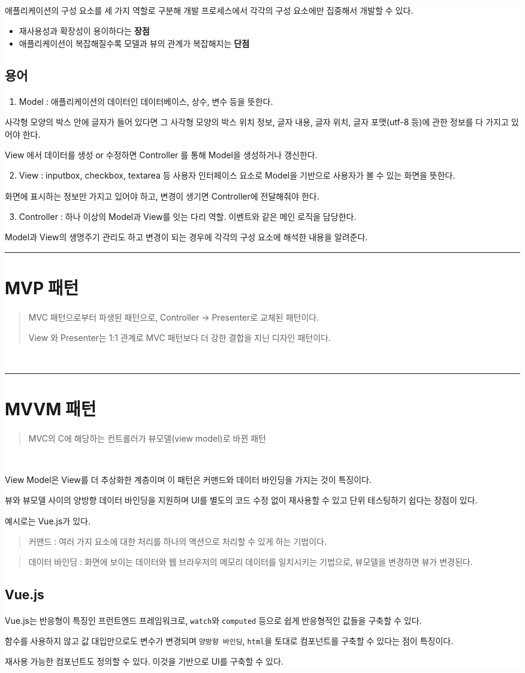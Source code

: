<p>애플리케이션의 구성 요소를 세 가지 역할로 구분해 개발 프로세스에서 각각의 구성 요소에만 집중해서 개발할 수 있다.</p>
<ul>
<li>재사용성과 확장성이 용이하다는 <strong>장점</strong></li>
<li>애플리케이션이 복잡해질수록 모델과 뷰의 관계가 복잡해지는 <strong>단점</strong></li>
</ul>
<h2 id="용어">용어</h2>
<ol>
<li>Model : 애플리케이션의 데이터인 데이터베이스, 상수, 변수 등을 뜻한다.</li>
</ol>
<p>사각형 모양의 박스 안에 글자가 들어 있다면 그 사각형 모양의 박스 위치 정보, 글자 내용, 글자 위치, 글자 포맷(utf-8 등)에 관한 정보를 다 가지고 있어야 한다.</p>
<p>View 에서 데이터를 생성 or 수정하면 Controller 를 통해 Model을 생성하거나 갱신한다.</p>
<ol start="2">
<li>View : inputbox, checkbox, textarea 등 사용자 인터페이스 요소로 Model을 기반으로 사용자가 볼 수 있는 화면을 뜻한다.</li>
</ol>
<p>화면에 표시하는 정보만 가지고 있어야 하고, 변경이 생기면 Controller에 전달해줘야 한다.</p>
<ol start="3">
<li>Controller : 하나 이상의 Model과 View를 잇는 다리 역할. 이벤트와 같은 메인 로직을 담당한다.</li>
</ol>
<p>Model과 View의 생명주기 관리도 하고 변경이 되는 경우에 각각의 구성 요소에 해석한 내용을 알려준다.</p>
<hr />
<h1 id="mvp-패턴">MVP 패턴</h1>
<blockquote>
<p>MVC 패턴으로부터 파생된 패턴으로, Controller -&gt; Presenter로 교체된 패턴이다.</p>
<p>View 와 Presenter는 1:1 관계로 MVC 패턴보다 더 강한 결합을 지닌 디자인 패턴이다.</p>
</blockquote>
<p><img alt="" src="https://velog.velcdn.com/images/jojehuni_9759/post/e7ce270d-aa7b-40d7-afa3-b2acd2f38a8d/image.png" /></p>
<hr />
<h1 id="mvvm-패턴">MVVM 패턴</h1>
<blockquote>
<p> MVC의 C에 해당하는 컨트롤러가 뷰모델(view model)로 바뀐 패턴</p>
</blockquote>
<p><img alt="" src="https://velog.velcdn.com/images/jojehuni_9759/post/8e53d228-c5d1-4b2f-9384-320304f2b77b/image.png" /></p>
<p>View Model은 View를 더 추상화한 계층이며 이 패턴은 커맨드와 데이터 바인딩을 가지는 것이 특징이다.</p>
<p>뷰와 뷰모델 사이의 양방향 데이터 바인딩을 지원하며 UI를 별도의 코드 수정 없이 재사용할 수 있고 단위 테스팅하기 쉽다는 장점이 있다.</p>
<p>예시로는 Vue.js가 있다.</p>
<blockquote>
<p>커맨드 :
여러 가지 요소에 대한 처리를 하나의 액션으로 처리할 수 있게 하는 기법이다.</p>
</blockquote>
<blockquote>
<p>데이터 바인딩 :
화면에 보이는 데이터와 웹 브라우저의 메모리 데이터를 일치시키는 기법으로, 뷰모델을 변경하면 뷰가 변경된다.</p>
</blockquote>
<h2 id="vuejs">Vue.js</h2>
<p>Vue.js는 반응형이 특징인 프런트엔드 프레임워크로, <code>watch</code>와 <code>computed</code> 등으로 쉽게 반응형적인 값들을 구축할 수 있다.</p>
<p>함수를 사용하지 않고 값 대입만으로도 변수가 변경되며 <code>양방향 바인딩</code>, <code>html</code>을 토대로 컴포넌트를 구축할 수 있다는 점이 특징이다.</p>
<p>재사용 가능한 컴포넌트도 정의할 수 있다. 이것을 기반으로 UI를 구축할 수 있다.</p>